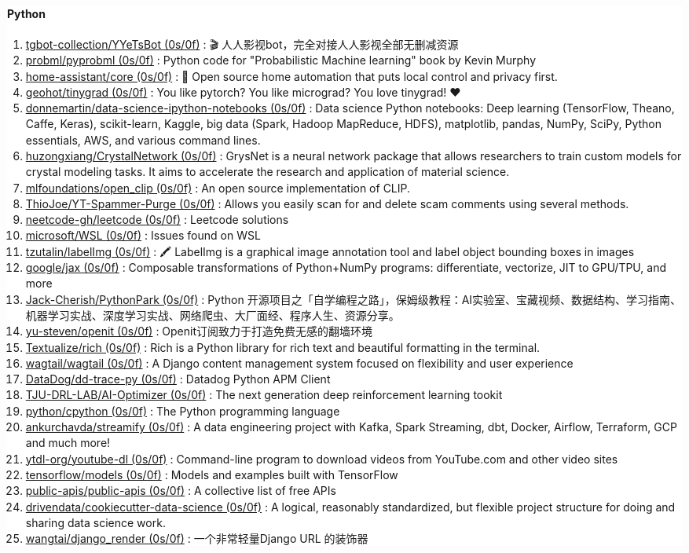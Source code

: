 #### Python
1. [tgbot-collection/YYeTsBot (0s/0f)](https://github.com/tgbot-collection/YYeTsBot) : 🎬 人人影视bot，完全对接人人影视全部无删减资源
2. [probml/pyprobml (0s/0f)](https://github.com/probml/pyprobml) : Python code for "Probabilistic Machine learning" book by Kevin Murphy
3. [home-assistant/core (0s/0f)](https://github.com/home-assistant/core) : 🏡 Open source home automation that puts local control and privacy first.
4. [geohot/tinygrad (0s/0f)](https://github.com/geohot/tinygrad) : You like pytorch? You like micrograd? You love tinygrad! ❤️
5. [donnemartin/data-science-ipython-notebooks (0s/0f)](https://github.com/donnemartin/data-science-ipython-notebooks) : Data science Python notebooks: Deep learning (TensorFlow, Theano, Caffe, Keras), scikit-learn, Kaggle, big data (Spark, Hadoop MapReduce, HDFS), matplotlib, pandas, NumPy, SciPy, Python essentials, AWS, and various command lines.
6. [huzongxiang/CrystalNetwork (0s/0f)](https://github.com/huzongxiang/CrystalNetwork) : GrysNet is a neural network package that allows researchers to train custom models for crystal modeling tasks. It aims to accelerate the research and application of material science.
7. [mlfoundations/open_clip (0s/0f)](https://github.com/mlfoundations/open_clip) : An open source implementation of CLIP.
8. [ThioJoe/YT-Spammer-Purge (0s/0f)](https://github.com/ThioJoe/YT-Spammer-Purge) : Allows you easily scan for and delete scam comments using several methods.
9. [neetcode-gh/leetcode (0s/0f)](https://github.com/neetcode-gh/leetcode) : Leetcode solutions
10. [microsoft/WSL (0s/0f)](https://github.com/microsoft/WSL) : Issues found on WSL
11. [tzutalin/labelImg (0s/0f)](https://github.com/tzutalin/labelImg) : 🖍️ LabelImg is a graphical image annotation tool and label object bounding boxes in images
12. [google/jax (0s/0f)](https://github.com/google/jax) : Composable transformations of Python+NumPy programs: differentiate, vectorize, JIT to GPU/TPU, and more
13. [Jack-Cherish/PythonPark (0s/0f)](https://github.com/Jack-Cherish/PythonPark) : Python 开源项目之「自学编程之路」，保姆级教程：AI实验室、宝藏视频、数据结构、学习指南、机器学习实战、深度学习实战、网络爬虫、大厂面经、程序人生、资源分享。
14. [yu-steven/openit (0s/0f)](https://github.com/yu-steven/openit) : Openit订阅致力于打造免费无感的翻墙环境
15. [Textualize/rich (0s/0f)](https://github.com/Textualize/rich) : Rich is a Python library for rich text and beautiful formatting in the terminal.
16. [wagtail/wagtail (0s/0f)](https://github.com/wagtail/wagtail) : A Django content management system focused on flexibility and user experience
17. [DataDog/dd-trace-py (0s/0f)](https://github.com/DataDog/dd-trace-py) : Datadog Python APM Client
18. [TJU-DRL-LAB/AI-Optimizer (0s/0f)](https://github.com/TJU-DRL-LAB/AI-Optimizer) : The next generation deep reinforcement learning tookit
19. [python/cpython (0s/0f)](https://github.com/python/cpython) : The Python programming language
20. [ankurchavda/streamify (0s/0f)](https://github.com/ankurchavda/streamify) : A data engineering project with Kafka, Spark Streaming, dbt, Docker, Airflow, Terraform, GCP and much more!
21. [ytdl-org/youtube-dl (0s/0f)](https://github.com/ytdl-org/youtube-dl) : Command-line program to download videos from YouTube.com and other video sites
22. [tensorflow/models (0s/0f)](https://github.com/tensorflow/models) : Models and examples built with TensorFlow
23. [public-apis/public-apis (0s/0f)](https://github.com/public-apis/public-apis) : A collective list of free APIs
24. [drivendata/cookiecutter-data-science (0s/0f)](https://github.com/drivendata/cookiecutter-data-science) : A logical, reasonably standardized, but flexible project structure for doing and sharing data science work.
25. [wangtai/django_render (0s/0f)](https://github.com/wangtai/django_render) : 一个非常轻量Django URL 的装饰器
